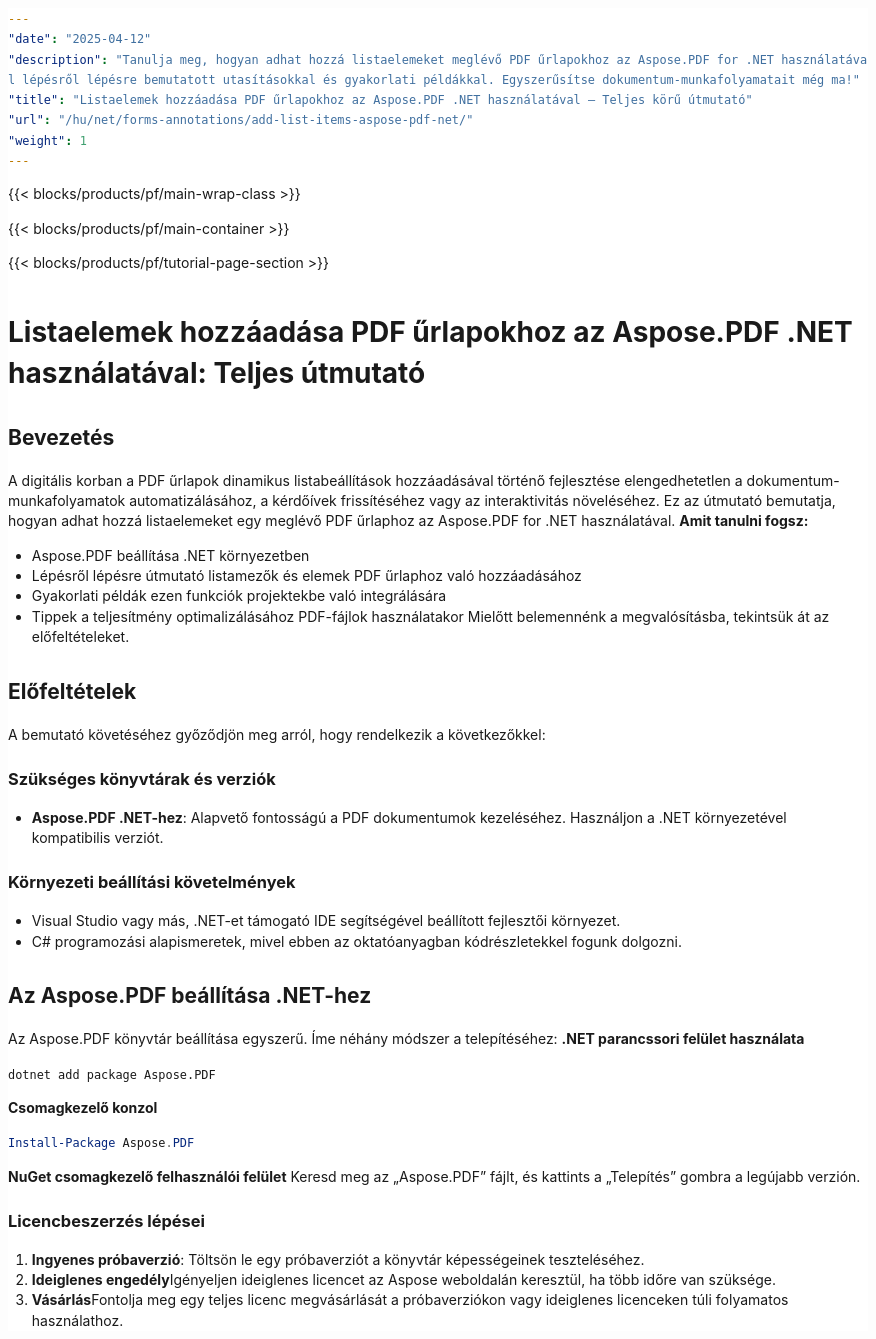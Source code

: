 ```yaml
---
"date": "2025-04-12"
"description": "Tanulja meg, hogyan adhat hozzá listaelemeket meglévő PDF űrlapokhoz az Aspose.PDF for .NET használatával lépésről lépésre bemutatott utasításokkal és gyakorlati példákkal. Egyszerűsítse dokumentum-munkafolyamatait még ma!"
"title": "Listaelemek hozzáadása PDF űrlapokhoz az Aspose.PDF .NET használatával – Teljes körű útmutató"
"url": "/hu/net/forms-annotations/add-list-items-aspose-pdf-net/"
"weight": 1
---
```


{{< blocks/products/pf/main-wrap-class >}}

{{< blocks/products/pf/main-container >}}

{{< blocks/products/pf/tutorial-page-section >}}


# Listaelemek hozzáadása PDF űrlapokhoz az Aspose.PDF .NET használatával: Teljes útmutató
## Bevezetés
A digitális korban a PDF űrlapok dinamikus listabeállítások hozzáadásával történő fejlesztése elengedhetetlen a dokumentum-munkafolyamatok automatizálásához, a kérdőívek frissítéséhez vagy az interaktivitás növeléséhez. Ez az útmutató bemutatja, hogyan adhat hozzá listaelemeket egy meglévő PDF űrlaphoz az Aspose.PDF for .NET használatával.
**Amit tanulni fogsz:**
- Aspose.PDF beállítása .NET környezetben
- Lépésről lépésre útmutató listamezők és elemek PDF űrlaphoz való hozzáadásához
- Gyakorlati példák ezen funkciók projektekbe való integrálására
- Tippek a teljesítmény optimalizálásához PDF-fájlok használatakor
Mielőtt belemennénk a megvalósításba, tekintsük át az előfeltételeket.
## Előfeltételek
A bemutató követéséhez győződjön meg arról, hogy rendelkezik a következőkkel:
### Szükséges könyvtárak és verziók
- **Aspose.PDF .NET-hez**: Alapvető fontosságú a PDF dokumentumok kezeléséhez. Használjon a .NET környezetével kompatibilis verziót.
### Környezeti beállítási követelmények
- Visual Studio vagy más, .NET-et támogató IDE segítségével beállított fejlesztői környezet.
- C# programozási alapismeretek, mivel ebben az oktatóanyagban kódrészletekkel fogunk dolgozni.
## Az Aspose.PDF beállítása .NET-hez
Az Aspose.PDF könyvtár beállítása egyszerű. Íme néhány módszer a telepítéséhez:
**.NET parancssori felület használata**
```bash
dotnet add package Aspose.PDF
```
**Csomagkezelő konzol**
```powershell
Install-Package Aspose.PDF
```
**NuGet csomagkezelő felhasználói felület**
Keresd meg az „Aspose.PDF” fájlt, és kattints a „Telepítés” gombra a legújabb verzión.
### Licencbeszerzés lépései
1. **Ingyenes próbaverzió**: Töltsön le egy próbaverziót a könyvtár képességeinek teszteléséhez.
2. **Ideiglenes engedély**Igényeljen ideiglenes licencet az Aspose weboldalán keresztül, ha több időre van szüksége.
3. **Vásárlás**Fontolja meg egy teljes licenc megvásárlását a próbaverziókon vagy ideiglenes licenceken túli folyamatos használathoz.